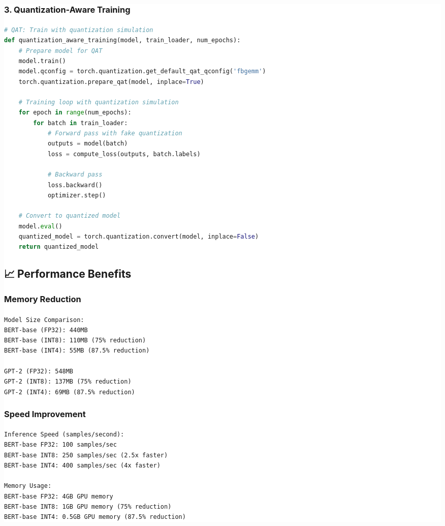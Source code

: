 ### 3. Quantization-Aware Training
```python
# QAT: Train with quantization simulation
def quantization_aware_training(model, train_loader, num_epochs):
    # Prepare model for QAT
    model.train()
    model.qconfig = torch.quantization.get_default_qat_qconfig('fbgemm')
    torch.quantization.prepare_qat(model, inplace=True)
    
    # Training loop with quantization simulation
    for epoch in range(num_epochs):
        for batch in train_loader:
            # Forward pass with fake quantization
            outputs = model(batch)
            loss = compute_loss(outputs, batch.labels)
            
            # Backward pass
            loss.backward()
            optimizer.step()
    
    # Convert to quantized model
    model.eval()
    quantized_model = torch.quantization.convert(model, inplace=False)
    return quantized_model
```

## 📈 Performance Benefits

### Memory Reduction
```
Model Size Comparison:
BERT-base (FP32): 440MB
BERT-base (INT8): 110MB (75% reduction)
BERT-base (INT4): 55MB (87.5% reduction)

GPT-2 (FP32): 548MB
GPT-2 (INT8): 137MB (75% reduction)
GPT-2 (INT4): 69MB (87.5% reduction)
```

### Speed Improvement
```
Inference Speed (samples/second):
BERT-base FP32: 100 samples/sec
BERT-base INT8: 250 samples/sec (2.5x faster)
BERT-base INT4: 400 samples/sec (4x faster)

Memory Usage:
BERT-base FP32: 4GB GPU memory
BERT-base INT8: 1GB GPU memory (75% reduction)
BERT-base INT4: 0.5GB GPU memory (87.5% reduction)
```
